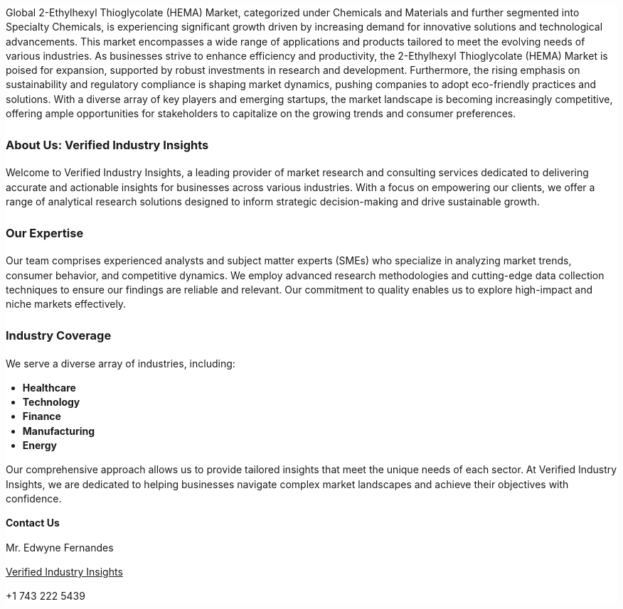 Global 2-Ethylhexyl Thioglycolate (HEMA) Market, categorized under Chemicals and Materials and further segmented into Specialty Chemicals, is experiencing significant growth driven by increasing demand for innovative solutions and technological advancements. This market encompasses a wide range of applications and products tailored to meet the evolving needs of various industries. As businesses strive to enhance efficiency and productivity, the 2-Ethylhexyl Thioglycolate (HEMA) Market is poised for expansion, supported by robust investments in research and development. Furthermore, the rising emphasis on sustainability and regulatory compliance is shaping market dynamics, pushing companies to adopt eco-friendly practices and solutions. With a diverse array of key players and emerging startups, the market landscape is becoming increasingly competitive, offering ample opportunities for stakeholders to capitalize on the growing trends and consumer preferences.</p><h3>About Us: Verified Industry Insights</h3><p>Welcome to Verified Industry Insights, a leading provider of market research and consulting services dedicated to delivering accurate and actionable insights for businesses across various industries. With a focus on empowering our clients, we offer a range of analytical research solutions designed to inform strategic decision-making and drive sustainable growth.</p><h3>Our Expertise</h3><p>Our team comprises experienced analysts and subject matter experts (SMEs) who specialize in analyzing market trends, consumer behavior, and competitive dynamics. We employ advanced research methodologies and cutting-edge data collection techniques to ensure our findings are reliable and relevant. Our commitment to quality enables us to explore high-impact and niche markets effectively.</p><h3>Industry Coverage</h3><p>We serve a diverse array of industries, including:</p><ul><li><strong>Healthcare</strong></li><li><strong>Technology</strong></li><li><strong>Finance</strong></li><li><strong>Manufacturing</strong></li><li><strong>Energy</strong></li></ul><p>Our comprehensive approach allows us to provide tailored insights that meet the unique needs of each sector. At Verified Industry Insights, we are dedicated to helping businesses navigate complex market landscapes and achieve their objectives with confidence.</p><p><strong>Contact Us</strong></p><p>Mr. Edwyne Fernandes</p><p><a href="https://www.verifiedindustryinsights.com/">Verified Industry Insights</a></p><p>+1 743 222 5439</p>
